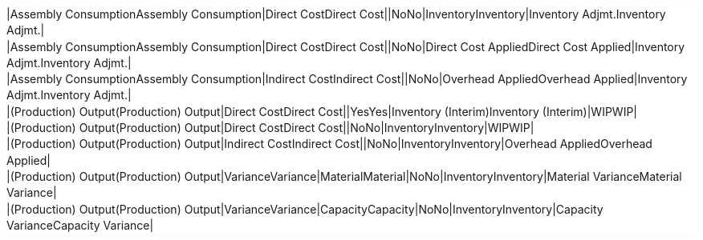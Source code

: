 |<span data-ttu-id="af78a-195">Assembly Consumption</span><span class="sxs-lookup"><span data-stu-id="af78a-195">Assembly Consumption</span></span>|<span data-ttu-id="af78a-196">Direct Cost</span><span class="sxs-lookup"><span data-stu-id="af78a-196">Direct Cost</span></span>||<span data-ttu-id="af78a-197">No</span><span class="sxs-lookup"><span data-stu-id="af78a-197">No</span></span>|<span data-ttu-id="af78a-198">Inventory</span><span class="sxs-lookup"><span data-stu-id="af78a-198">Inventory</span></span>|<span data-ttu-id="af78a-199">Inventory Adjmt.</span><span class="sxs-lookup"><span data-stu-id="af78a-199">Inventory Adjmt.</span></span>|  
|<span data-ttu-id="af78a-200">Assembly Consumption</span><span class="sxs-lookup"><span data-stu-id="af78a-200">Assembly Consumption</span></span>|<span data-ttu-id="af78a-201">Direct Cost</span><span class="sxs-lookup"><span data-stu-id="af78a-201">Direct Cost</span></span>||<span data-ttu-id="af78a-202">No</span><span class="sxs-lookup"><span data-stu-id="af78a-202">No</span></span>|<span data-ttu-id="af78a-203">Direct Cost Applied</span><span class="sxs-lookup"><span data-stu-id="af78a-203">Direct Cost Applied</span></span>|<span data-ttu-id="af78a-204">Inventory Adjmt.</span><span class="sxs-lookup"><span data-stu-id="af78a-204">Inventory Adjmt.</span></span>|  
|<span data-ttu-id="af78a-205">Assembly Consumption</span><span class="sxs-lookup"><span data-stu-id="af78a-205">Assembly Consumption</span></span>|<span data-ttu-id="af78a-206">Indirect Cost</span><span class="sxs-lookup"><span data-stu-id="af78a-206">Indirect Cost</span></span>||<span data-ttu-id="af78a-207">No</span><span class="sxs-lookup"><span data-stu-id="af78a-207">No</span></span>|<span data-ttu-id="af78a-208">Overhead Applied</span><span class="sxs-lookup"><span data-stu-id="af78a-208">Overhead Applied</span></span>|<span data-ttu-id="af78a-209">Inventory Adjmt.</span><span class="sxs-lookup"><span data-stu-id="af78a-209">Inventory Adjmt.</span></span>|  
|<span data-ttu-id="af78a-210">(Production) Output</span><span class="sxs-lookup"><span data-stu-id="af78a-210">(Production) Output</span></span>|<span data-ttu-id="af78a-211">Direct Cost</span><span class="sxs-lookup"><span data-stu-id="af78a-211">Direct Cost</span></span>||<span data-ttu-id="af78a-212">Yes</span><span class="sxs-lookup"><span data-stu-id="af78a-212">Yes</span></span>|<span data-ttu-id="af78a-213">Inventory  (Interim)</span><span class="sxs-lookup"><span data-stu-id="af78a-213">Inventory  (Interim)</span></span>|<span data-ttu-id="af78a-214">WIP</span><span class="sxs-lookup"><span data-stu-id="af78a-214">WIP</span></span>|  
|<span data-ttu-id="af78a-215">(Production) Output</span><span class="sxs-lookup"><span data-stu-id="af78a-215">(Production) Output</span></span>|<span data-ttu-id="af78a-216">Direct Cost</span><span class="sxs-lookup"><span data-stu-id="af78a-216">Direct Cost</span></span>||<span data-ttu-id="af78a-217">No</span><span class="sxs-lookup"><span data-stu-id="af78a-217">No</span></span>|<span data-ttu-id="af78a-218">Inventory</span><span class="sxs-lookup"><span data-stu-id="af78a-218">Inventory</span></span>|<span data-ttu-id="af78a-219">WIP</span><span class="sxs-lookup"><span data-stu-id="af78a-219">WIP</span></span>|  
|<span data-ttu-id="af78a-220">(Production) Output</span><span class="sxs-lookup"><span data-stu-id="af78a-220">(Production) Output</span></span>|<span data-ttu-id="af78a-221">Indirect Cost</span><span class="sxs-lookup"><span data-stu-id="af78a-221">Indirect Cost</span></span>||<span data-ttu-id="af78a-222">No</span><span class="sxs-lookup"><span data-stu-id="af78a-222">No</span></span>|<span data-ttu-id="af78a-223">Inventory</span><span class="sxs-lookup"><span data-stu-id="af78a-223">Inventory</span></span>|<span data-ttu-id="af78a-224">Overhead Applied</span><span class="sxs-lookup"><span data-stu-id="af78a-224">Overhead Applied</span></span>|  
|<span data-ttu-id="af78a-225">(Production) Output</span><span class="sxs-lookup"><span data-stu-id="af78a-225">(Production) Output</span></span>|<span data-ttu-id="af78a-226">Variance</span><span class="sxs-lookup"><span data-stu-id="af78a-226">Variance</span></span>|<span data-ttu-id="af78a-227">Material</span><span class="sxs-lookup"><span data-stu-id="af78a-227">Material</span></span>|<span data-ttu-id="af78a-228">No</span><span class="sxs-lookup"><span data-stu-id="af78a-228">No</span></span>|<span data-ttu-id="af78a-229">Inventory</span><span class="sxs-lookup"><span data-stu-id="af78a-229">Inventory</span></span>|<span data-ttu-id="af78a-230">Material Variance</span><span class="sxs-lookup"><span data-stu-id="af78a-230">Material Variance</span></span>|  
|<span data-ttu-id="af78a-231">(Production) Output</span><span class="sxs-lookup"><span data-stu-id="af78a-231">(Production) Output</span></span>|<span data-ttu-id="af78a-232">Variance</span><span class="sxs-lookup"><span data-stu-id="af78a-232">Variance</span></span>|<span data-ttu-id="af78a-233">Capacity</span><span class="sxs-lookup"><span data-stu-id="af78a-233">Capacity</span></span>|<span data-ttu-id="af78a-234">No</span><span class="sxs-lookup"><span data-stu-id="af78a-234">No</span></span>|<span data-ttu-id="af78a-235">Inventory</span><span class="sxs-lookup"><span data-stu-id="af78a-235">Inventory</span></span>|<span data-ttu-id="af78a-236">Capacity Variance</span><span class="sxs-lookup"><span data-stu-id="af78a-236">Capacity Variance</span></span>|  
